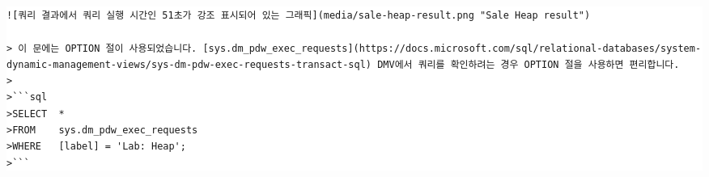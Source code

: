     ![쿼리 결과에서 쿼리 실행 시간인 51초가 강조 표시되어 있는 그래픽](media/sale-heap-result.png "Sale Heap result")

    > 이 문에는 OPTION 절이 사용되었습니다. [sys.dm_pdw_exec_requests](https://docs.microsoft.com/sql/relational-databases/system-dynamic-management-views/sys-dm-pdw-exec-requests-transact-sql) DMV에서 쿼리를 확인하려는 경우 OPTION 절을 사용하면 편리합니다.
    >
    >```sql
    >SELECT  *
    >FROM    sys.dm_pdw_exec_requests
    >WHERE   [label] = 'Lab: Heap';
    >```
